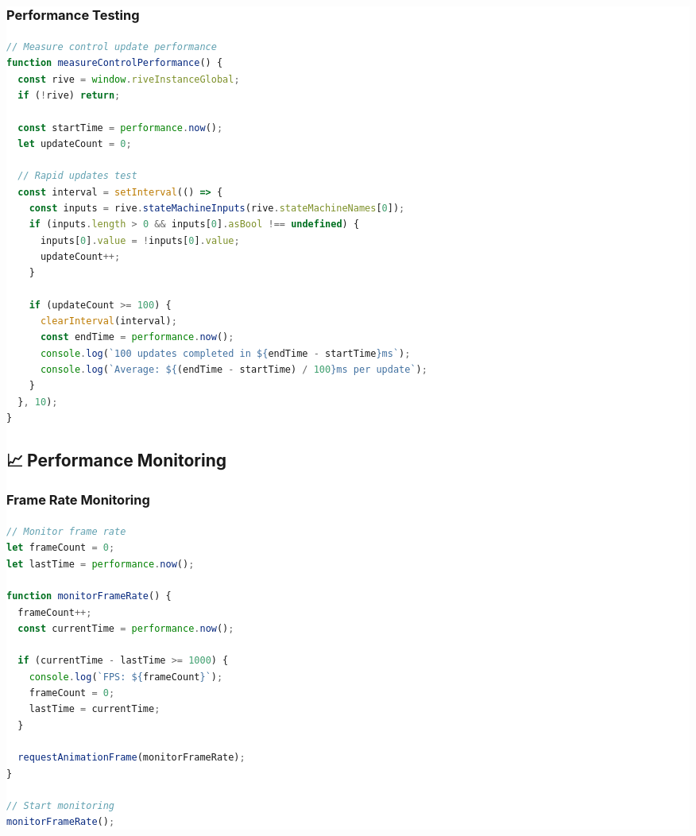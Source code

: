 ### Performance Testing

```javascript
// Measure control update performance
function measureControlPerformance() {
  const rive = window.riveInstanceGlobal;
  if (!rive) return;
  
  const startTime = performance.now();
  let updateCount = 0;
  
  // Rapid updates test
  const interval = setInterval(() => {
    const inputs = rive.stateMachineInputs(rive.stateMachineNames[0]);
    if (inputs.length > 0 && inputs[0].asBool !== undefined) {
      inputs[0].value = !inputs[0].value;
      updateCount++;
    }
    
    if (updateCount >= 100) {
      clearInterval(interval);
      const endTime = performance.now();
      console.log(`100 updates completed in ${endTime - startTime}ms`);
      console.log(`Average: ${(endTime - startTime) / 100}ms per update`);
    }
  }, 10);
}
```

## 📈 Performance Monitoring

### Frame Rate Monitoring

```javascript
// Monitor frame rate
let frameCount = 0;
let lastTime = performance.now();

function monitorFrameRate() {
  frameCount++;
  const currentTime = performance.now();
  
  if (currentTime - lastTime >= 1000) {
    console.log(`FPS: ${frameCount}`);
    frameCount = 0;
    lastTime = currentTime;
  }
  
  requestAnimationFrame(monitorFrameRate);
}

// Start monitoring
monitorFrameRate();
```
